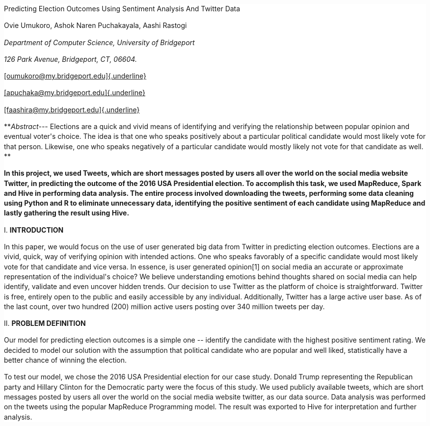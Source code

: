 Predicting Election Outcomes Using Sentiment Analysis And Twitter Data

Ovie Umukoro, Ashok Naren Puchakayala, Aashi Rastogi

*Department of Computer Science, University of Bridgeport*

*126 Park Avenue, Bridgeport, CT, 06604.*

[[oumukoro\@my.bridgeport.edu]{.underline}](mailto:oumukoro@my.bridgeport.edu)

[[apuchaka\@my.bridgeport.edu]{.underline}](mailto:apuchaka@my.bridgeport.edu)

[[faashira\@my.bridgeport.edu]{.underline}](mailto:faashira@my.bridgeport.edu)

***Abstract*--- Elections are a quick and vivid means of identifying and
verifying the relationship between popular opinion and eventual voter's
choice. The idea is that one who speaks positively about a particular
political candidate would most likely vote for that person. Likewise,
one who speaks negatively of a particular candidate would mostly likely
not vote for that candidate as well. **

**In this project, we used Tweets, which are short messages posted by
users all over the world on the social media website Twitter, in
predicting the outcome of the 2016 USA Presidential election. To
accomplish this task, we used MapReduce, Spark and Hive in performing
data analysis. The entire process involved downloading the tweets,
performing some data cleaning using Python and R to eliminate
unnecessary data, identifying the positive sentiment of each candidate
using MapReduce and lastly gathering the result using Hive.**

I.  **INTRODUCTION**

In this paper, we would focus on the use of user generated big data from
Twitter in predicting election outcomes. Elections are a vivid, quick,
way of verifying opinion with intended actions. One who speaks favorably
of a specific candidate would most likely vote for that candidate and
vice versa. In essence, is user generated opinion\[1\] on social media
an accurate or approximate representation of the individual's choice? We
believe understanding emotions behind thoughts shared on social media
can help identify, validate and even uncover hidden trends. Our decision
to use Twitter as the platform of choice is straightforward. Twitter is
free, entirely open to the public and easily accessible by any
individual. Additionally, Twitter has a large active user base. As of
the last count, over two hundred (200) million active users posting over
340 million tweets per day.

II. **PROBLEM DEFINITION**

Our model for predicting election outcomes is a simple one -- identify
the candidate with the highest positive sentiment rating. We decided to
model our solution with the assumption that political candidate who are
popular and well liked, statistically have a better chance of winning
the election.

To test our model, we chose the 2016 USA Presidential election for our
case study. Donald Trump representing the Republican party and Hillary
Clinton for the Democratic party were the focus of this study. We used
publicly available tweets, which are short messages posted by users all
over the world on the social media website twitter, as our data source.
Data analysis was performed on the tweets using the popular MapReduce
Programming model. The result was exported to Hive for interpretation
and further analysis.
